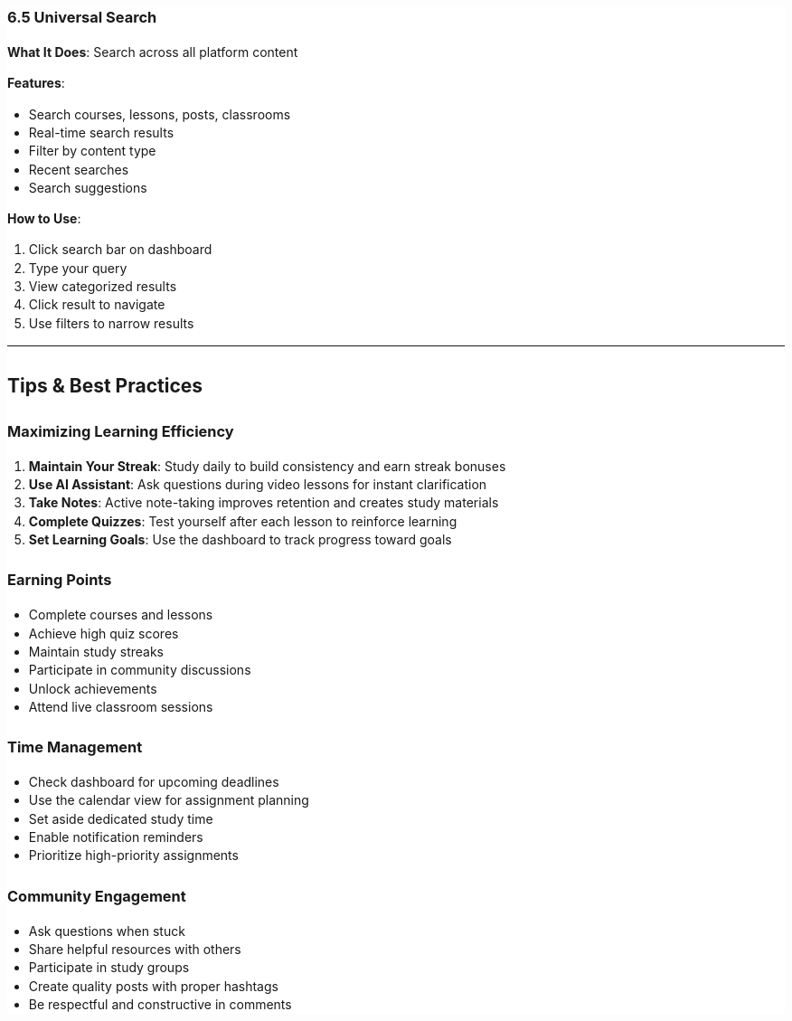### 6.5 Universal Search
**What It Does**: Search across all platform content

**Features**:
- Search courses, lessons, posts, classrooms
- Real-time search results
- Filter by content type
- Recent searches
- Search suggestions

**How to Use**:
1. Click search bar on dashboard
2. Type your query
3. View categorized results
4. Click result to navigate
5. Use filters to narrow results

---

## Tips & Best Practices

### Maximizing Learning Efficiency
1. **Maintain Your Streak**: Study daily to build consistency and earn streak bonuses
2. **Use AI Assistant**: Ask questions during video lessons for instant clarification
3. **Take Notes**: Active note-taking improves retention and creates study materials
4. **Complete Quizzes**: Test yourself after each lesson to reinforce learning
5. **Set Learning Goals**: Use the dashboard to track progress toward goals

### Earning Points
- Complete courses and lessons
- Achieve high quiz scores
- Maintain study streaks
- Participate in community discussions
- Unlock achievements
- Attend live classroom sessions

### Time Management
- Check dashboard for upcoming deadlines
- Use the calendar view for assignment planning
- Set aside dedicated study time
- Enable notification reminders
- Prioritize high-priority assignments

### Community Engagement
- Ask questions when stuck
- Share helpful resources with others
- Participate in study groups
- Create quality posts with proper hashtags
- Be respectful and constructive in comments

